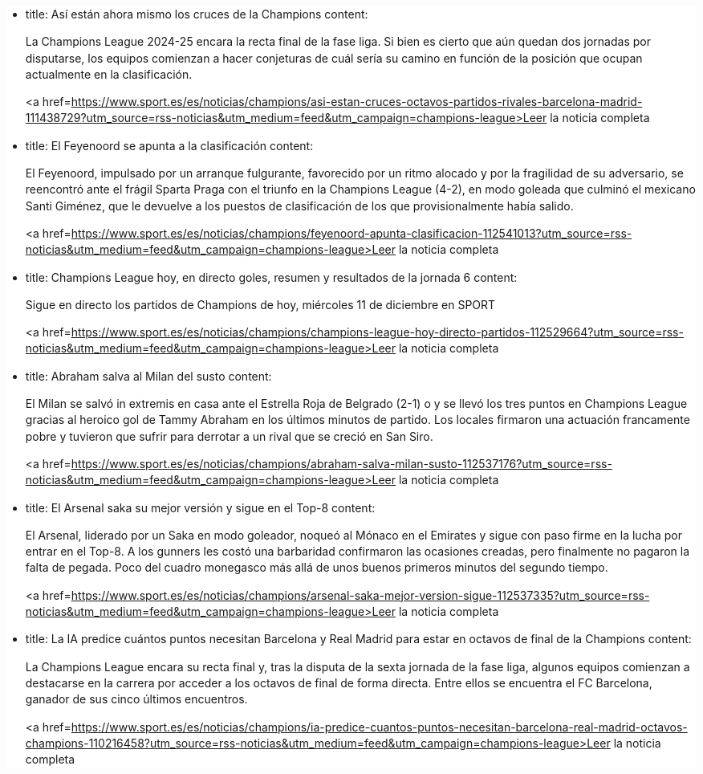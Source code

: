   

- title: Así están ahora mismo los cruces de la Champions
  content: <div class="tags"><p>La Champions League 2024-25 encara la recta final de la fase liga. Si bien es cierto que aún quedan dos jornadas por disputarse, los equipos comienzan a hacer conjeturas de cuál sería su camino en función de la posición que ocupan actualmente en la clasificación.</p><a href=https://www.sport.es/es/noticias/champions/asi-estan-cruces-octavos-partidos-rivales-barcelona-madrid-111438729?utm_source=rss-noticias&utm_medium=feed&utm_campaign=champions-league>Leer la noticia completa</a></div>
  
  

- title: El Feyenoord se apunta a la clasificación
  content: <div class="tags"><p>El Feyenoord, impulsado por un arranque fulgurante, favorecido por un ritmo alocado y por la fragilidad de su adversario, se reencontró ante el frágil Sparta Praga con el triunfo en la Champions League (4-2), en modo goleada que culminó el mexicano Santi Giménez, que le devuelve a los puestos de clasificación de los que provisionalmente había salido.</p><a href=https://www.sport.es/es/noticias/champions/feyenoord-apunta-clasificacion-112541013?utm_source=rss-noticias&utm_medium=feed&utm_campaign=champions-league>Leer la noticia completa</a></div>
  
  

- title: Champions League hoy, en directo goles, resumen y resultados de la jornada 6
  content: <div class="tags"><p>Sigue en directo los partidos de Champions de hoy, miércoles 11 de diciembre en SPORT</p><a href=https://www.sport.es/es/noticias/champions/champions-league-hoy-directo-partidos-112529664?utm_source=rss-noticias&utm_medium=feed&utm_campaign=champions-league>Leer la noticia completa</a></div>
  
  

- title: Abraham salva al Milan del susto
  content: <div class="tags"><p>El Milan se salvó in extremis en casa ante el Estrella Roja de Belgrado (2-1) o y se llevó los tres puntos en Champions League gracias al heroico gol de Tammy Abraham en los últimos minutos de partido. Los locales firmaron una actuación francamente pobre y tuvieron que sufrir para derrotar a un rival que se creció en San Siro. </p><a href=https://www.sport.es/es/noticias/champions/abraham-salva-milan-susto-112537176?utm_source=rss-noticias&utm_medium=feed&utm_campaign=champions-league>Leer la noticia completa</a></div>
  
  

- title: El Arsenal saka su mejor versión y sigue en el Top-8
  content: <div class="tags"><p>El Arsenal, liderado por un Saka en modo goleador, noqueó al Mónaco en el Emirates y sigue con paso firme en la lucha por entrar en el Top-8. A los gunners les costó una barbaridad confirmaron las ocasiones creadas, pero finalmente no pagaron la falta de pegada. Poco del cuadro monegasco más allá de unos buenos primeros minutos del segundo tiempo.</p><a href=https://www.sport.es/es/noticias/champions/arsenal-saka-mejor-version-sigue-112537335?utm_source=rss-noticias&utm_medium=feed&utm_campaign=champions-league>Leer la noticia completa</a></div>
  
  

- title: La IA predice cuántos puntos necesitan Barcelona y Real Madrid para estar en octavos de final de la Champions
  content: <div class="tags"><p>La Champions League encara su recta final y, tras la disputa de la sexta jornada de la fase liga, algunos equipos comienzan a destacarse en la carrera por acceder a los octavos de final de forma directa. Entre ellos se encuentra el FC Barcelona, ganador de sus cinco últimos encuentros.</p><a href=https://www.sport.es/es/noticias/champions/ia-predice-cuantos-puntos-necesitan-barcelona-real-madrid-octavos-champions-110216458?utm_source=rss-noticias&utm_medium=feed&utm_campaign=champions-league>Leer la noticia completa</a></div>
  
